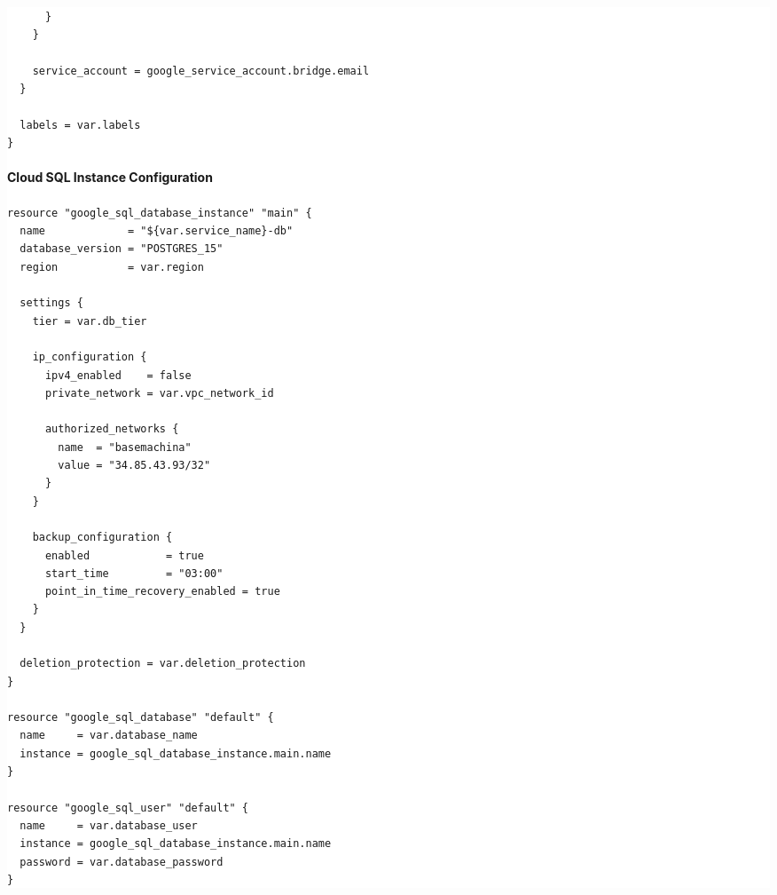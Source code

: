 ```hcl
      }
    }

    service_account = google_service_account.bridge.email
  }

  labels = var.labels
}
```

#### Cloud SQL Instance Configuration

```hcl
resource "google_sql_database_instance" "main" {
  name             = "${var.service_name}-db"
  database_version = "POSTGRES_15"
  region           = var.region

  settings {
    tier = var.db_tier

    ip_configuration {
      ipv4_enabled    = false
      private_network = var.vpc_network_id

      authorized_networks {
        name  = "basemachina"
        value = "34.85.43.93/32"
      }
    }

    backup_configuration {
      enabled            = true
      start_time         = "03:00"
      point_in_time_recovery_enabled = true
    }
  }

  deletion_protection = var.deletion_protection
}

resource "google_sql_database" "default" {
  name     = var.database_name
  instance = google_sql_database_instance.main.name
}

resource "google_sql_user" "default" {
  name     = var.database_user
  instance = google_sql_database_instance.main.name
  password = var.database_password
}
```
